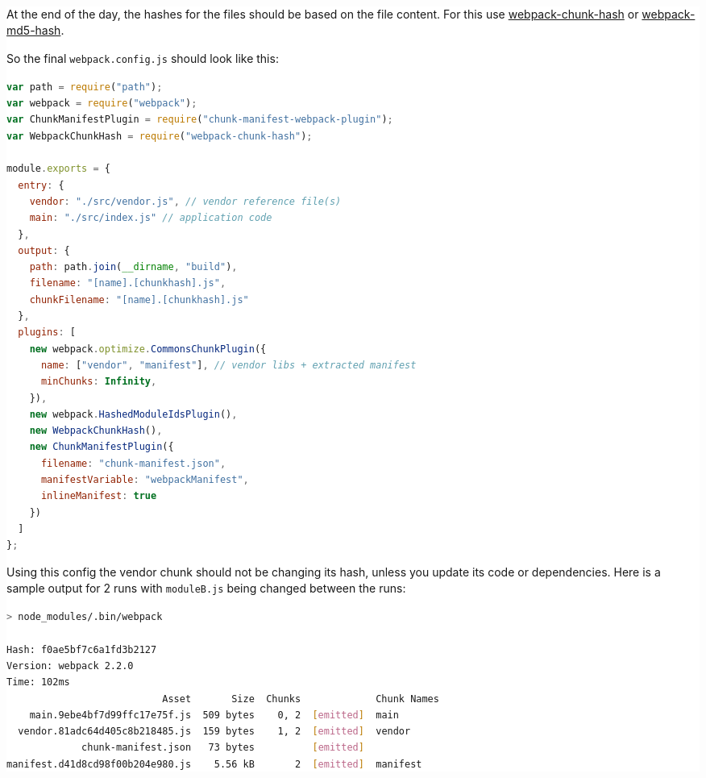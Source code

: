 At the end of the day, the hashes for the files should be based on the file content. For this use [webpack-chunk-hash](https://github.com/alexindigo/webpack-chunk-hash) or [webpack-md5-hash](https://github.com/erm0l0v/webpack-md5-hash).

So the final `webpack.config.js` should look like this:

```js
var path = require("path");
var webpack = require("webpack");
var ChunkManifestPlugin = require("chunk-manifest-webpack-plugin");
var WebpackChunkHash = require("webpack-chunk-hash");

module.exports = {
  entry: {
    vendor: "./src/vendor.js", // vendor reference file(s)
    main: "./src/index.js" // application code
  },
  output: {
    path: path.join(__dirname, "build"),
    filename: "[name].[chunkhash].js",
    chunkFilename: "[name].[chunkhash].js"
  },
  plugins: [
    new webpack.optimize.CommonsChunkPlugin({
      name: ["vendor", "manifest"], // vendor libs + extracted manifest
      minChunks: Infinity,
    }),
    new webpack.HashedModuleIdsPlugin(),
    new WebpackChunkHash(),
    new ChunkManifestPlugin({
      filename: "chunk-manifest.json",
      manifestVariable: "webpackManifest",
      inlineManifest: true
    })
  ]
};
```

Using this config the vendor chunk should not be changing its hash, unless you update its code or dependencies. Here is a sample output for 2 runs with `moduleB.js` being changed between the runs:

``` bash
> node_modules/.bin/webpack

Hash: f0ae5bf7c6a1fd3b2127
Version: webpack 2.2.0
Time: 102ms
                           Asset       Size  Chunks             Chunk Names
    main.9ebe4bf7d99ffc17e75f.js  509 bytes    0, 2  [emitted]  main
  vendor.81adc64d405c8b218485.js  159 bytes    1, 2  [emitted]  vendor
             chunk-manifest.json   73 bytes          [emitted]
manifest.d41d8cd98f00b204e980.js    5.56 kB       2  [emitted]  manifest
```
